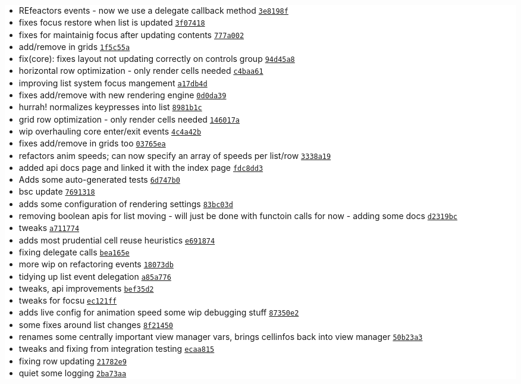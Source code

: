 - REfeactors events - now we use a delegate callback method [`3e8198f`](https://github.com/georgejecook/maestro-roku/commit/3e8198f29c17c5d34a2d716d2fd364484273bdfe)
- fixes focus restore when list is updated [`3f07418`](https://github.com/georgejecook/maestro-roku/commit/3f0741885d21113912a3dce413b1473a8f099ff0)
- fixes for maintainig focus after updating contents [`777a002`](https://github.com/georgejecook/maestro-roku/commit/777a002fdada08daba4f7b3f587bd4e09a183d93)
- add/remove in grids [`1f5c55a`](https://github.com/georgejecook/maestro-roku/commit/1f5c55a2636150e47227506bc7364f81f6f70753)
- fix(core): fixes layout not updating correctly on controls group [`94d45a8`](https://github.com/georgejecook/maestro-roku/commit/94d45a89109d87c242103eb02da13696878a4759)
- horizontal row optimization - only render cells needed [`c4baa61`](https://github.com/georgejecook/maestro-roku/commit/c4baa61fc2d2f739f7740991a5d1e5c295df84be)
- improving list system focus mangement [`a17db4d`](https://github.com/georgejecook/maestro-roku/commit/a17db4db150e2bfeb1af92ad7a1d89d79f910458)
- fixes add/remove with new rendering engine [`0d0da39`](https://github.com/georgejecook/maestro-roku/commit/0d0da39ceebdfb86665e94dc8c16e8dccf8255f4)
- hurrah! normalizes keypresses into list [`8981b1c`](https://github.com/georgejecook/maestro-roku/commit/8981b1cb8ca177394e4d25e22e9d889b9d3a7a66)
- grid row optimization - only render cells needed [`146017a`](https://github.com/georgejecook/maestro-roku/commit/146017ae59768558dc9ec2061f6243505e34e242)
- wip overhauling core enter/exit events [`4c4a42b`](https://github.com/georgejecook/maestro-roku/commit/4c4a42b7771066037a9cc2029da38871c3cc5119)
- fixes add/remove in grids too [`03765ea`](https://github.com/georgejecook/maestro-roku/commit/03765ea884380e8a1a0d2f51735652345793a6d9)
- refactors anim speeds; can now specify an array of speeds per list/row [`3338a19`](https://github.com/georgejecook/maestro-roku/commit/3338a19a53c0de5b29cb30479dcf32818ade0a6e)
- added api docs page and linked it with the index page [`fdc8dd3`](https://github.com/georgejecook/maestro-roku/commit/fdc8dd320fc7589d9b9e0088a7ea82ca48d67f4f)
- Adds some auto-generated tests [`6d747b0`](https://github.com/georgejecook/maestro-roku/commit/6d747b003b75df30716a7c7416db1e1d5a0726ba)
- bsc update [`7691318`](https://github.com/georgejecook/maestro-roku/commit/7691318d0f880b7c766c3b144835f1ddcc14a883)
- adds some configuration of rendering settings [`83bc03d`](https://github.com/georgejecook/maestro-roku/commit/83bc03d68a2edc16e8799ea86f69ffdff15de02c)
- removing boolean apis for list moving - will just be done with functoin calls for now - adding some docs [`d2319bc`](https://github.com/georgejecook/maestro-roku/commit/d2319bc9d5aab2f6bee24283aa0419a3bb7c1b9b)
- tweaks [`a711774`](https://github.com/georgejecook/maestro-roku/commit/a711774fdcd4c626b830bde447efeb0722644740)
- adds most prudential cell reuse heuristics [`e691874`](https://github.com/georgejecook/maestro-roku/commit/e691874cfdaf54c6a2f37497f8e6b4b6a32367f4)
- fixing delegate calls [`bea165e`](https://github.com/georgejecook/maestro-roku/commit/bea165e7c5c2e01619dcc600a3595e4d35de5418)
- more wip on refactoring events [`18073db`](https://github.com/georgejecook/maestro-roku/commit/18073db8ea267ab819812105f92a5d73ff56300e)
- tidying up list event delegation [`a85a776`](https://github.com/georgejecook/maestro-roku/commit/a85a776fb648da9a1166c45835bedf9a6e10d35b)
- tweaks, api improvements [`bef35d2`](https://github.com/georgejecook/maestro-roku/commit/bef35d2a3f34a91096b4865d5ec6b1da020607b1)
- tweaks for focsu [`ec121ff`](https://github.com/georgejecook/maestro-roku/commit/ec121ff72371b1e1f573a473d130daeeaa110e28)
- adds live config for animation speed some wip debugging stuff [`87350e2`](https://github.com/georgejecook/maestro-roku/commit/87350e29fd563ae83f2e3f13c7d9be370f612abb)
- some fixes around list changes [`8f21450`](https://github.com/georgejecook/maestro-roku/commit/8f21450acd414c067112c954f5e3ec807263f778)
- renames some centrally important view manager vars, brings cellinfos back into view manager [`50b23a3`](https://github.com/georgejecook/maestro-roku/commit/50b23a30ea7cc44d21135e16a5d9653e8590d616)
- tweaks and fixing from integration testing [`ecaa815`](https://github.com/georgejecook/maestro-roku/commit/ecaa815f5443dc1b6288af3e0d5e65e843cf88e2)
- fixing row updating [`21782e9`](https://github.com/georgejecook/maestro-roku/commit/21782e9903a72d8c519bbb0a65187c26a6ca394c)
- quiet some logging [`2ba73aa`](https://github.com/georgejecook/maestro-roku/commit/2ba73aa16811fb9e15bd9f99912a52ed59fdb19c)
